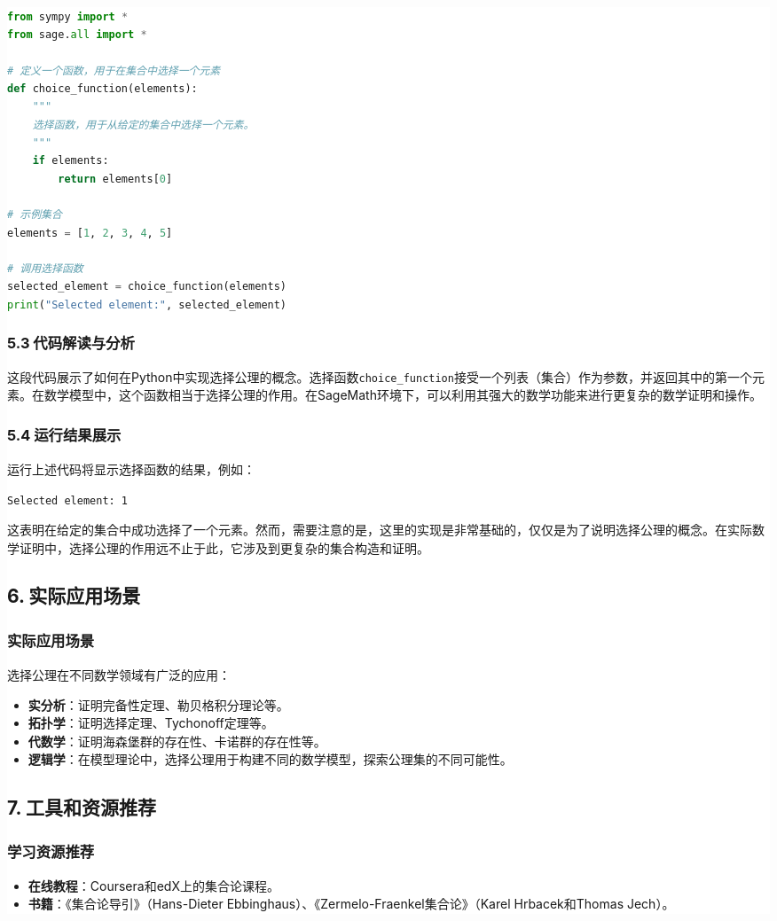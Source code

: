 ```python
from sympy import *
from sage.all import *

# 定义一个函数，用于在集合中选择一个元素
def choice_function(elements):
    """
    选择函数，用于从给定的集合中选择一个元素。
    """
    if elements:
        return elements[0]

# 示例集合
elements = [1, 2, 3, 4, 5]

# 调用选择函数
selected_element = choice_function(elements)
print("Selected element:", selected_element)
```

### 5.3 代码解读与分析

这段代码展示了如何在Python中实现选择公理的概念。选择函数`choice_function`接受一个列表（集合）作为参数，并返回其中的第一个元素。在数学模型中，这个函数相当于选择公理的作用。在SageMath环境下，可以利用其强大的数学功能来进行更复杂的数学证明和操作。

### 5.4 运行结果展示

运行上述代码将显示选择函数的结果，例如：

```
Selected element: 1
```

这表明在给定的集合中成功选择了一个元素。然而，需要注意的是，这里的实现是非常基础的，仅仅是为了说明选择公理的概念。在实际数学证明中，选择公理的作用远不止于此，它涉及到更复杂的集合构造和证明。

## 6. 实际应用场景

### 实际应用场景

选择公理在不同数学领域有广泛的应用：

- **实分析**：证明完备性定理、勒贝格积分理论等。
- **拓扑学**：证明选择定理、Tychonoff定理等。
- **代数学**：证明海森堡群的存在性、卡诺群的存在性等。
- **逻辑学**：在模型理论中，选择公理用于构建不同的数学模型，探索公理集的不同可能性。

## 7. 工具和资源推荐

### 学习资源推荐

- **在线教程**：Coursera和edX上的集合论课程。
- **书籍**：《集合论导引》（Hans-Dieter Ebbinghaus）、《Zermelo-Fraenkel集合论》（Karel Hrbacek和Thomas Jech）。
